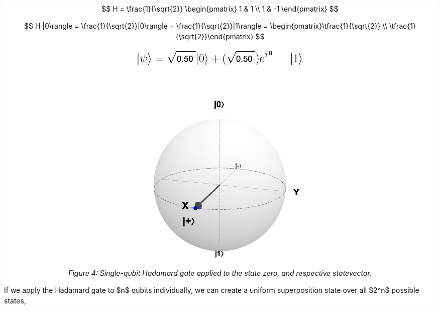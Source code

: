 $$
H = \frac{1}{\sqrt{2}} \begin{pmatrix}
1 & 1 \\
1 & -1
\end{pmatrix}
$$

$$
H |0\rangle = \frac{1}{\sqrt{2}}|0\rangle + \frac{1}{\sqrt{2}}|1\rangle = \begin{pmatrix}\tfrac{1}{\sqrt{2}} \\ \tfrac{1}{\sqrt{2}}\end{pmatrix}
$$
<div align="center">
<img src="images/h.png" alt="Bloch sphere" width="350">
  <p><em>Figure 4: Single-qubit Hadamard gate applied to the state zero, and respective statevector. </em></p>
</div>
If we apply the Hadamard gate to $n$ qubits individually, we can create a uniform superposition state over all $2^n$ possible states,
